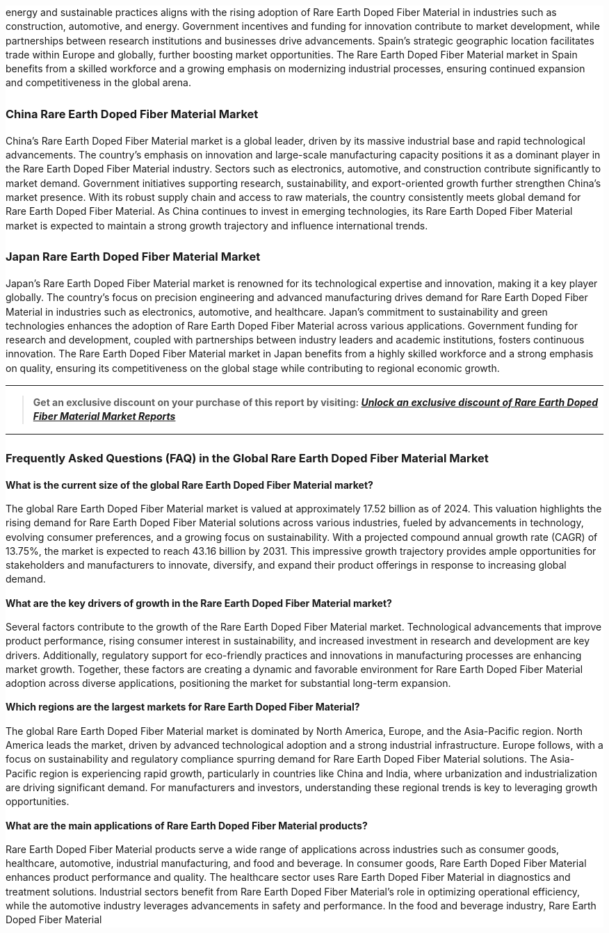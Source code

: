 energy and sustainable practices aligns with the rising adoption of Rare Earth Doped Fiber Material in industries such as construction, automotive, and energy. Government incentives and funding for innovation contribute to market development, while partnerships between research institutions and businesses drive advancements. Spain&rsquo;s strategic geographic location facilitates trade within Europe and globally, further boosting market opportunities. The Rare Earth Doped Fiber Material market in Spain benefits from a skilled workforce and a growing emphasis on modernizing industrial processes, ensuring continued expansion and competitiveness in the global arena.</p><h3>China Rare Earth Doped Fiber Material Market</h3><p>China&rsquo;s Rare Earth Doped Fiber Material market is a global leader, driven by its massive industrial base and rapid technological advancements. The country&rsquo;s emphasis on innovation and large-scale manufacturing capacity positions it as a dominant player in the Rare Earth Doped Fiber Material industry. Sectors such as electronics, automotive, and construction contribute significantly to market demand. Government initiatives supporting research, sustainability, and export-oriented growth further strengthen China&rsquo;s market presence. With its robust supply chain and access to raw materials, the country consistently meets global demand for Rare Earth Doped Fiber Material. As China continues to invest in emerging technologies, its Rare Earth Doped Fiber Material market is expected to maintain a strong growth trajectory and influence international trends.</p><h3>Japan Rare Earth Doped Fiber Material Market</h3><p>Japan&rsquo;s Rare Earth Doped Fiber Material market is renowned for its technological expertise and innovation, making it a key player globally. The country&rsquo;s focus on precision engineering and advanced manufacturing drives demand for Rare Earth Doped Fiber Material in industries such as electronics, automotive, and healthcare. Japan&rsquo;s commitment to sustainability and green technologies enhances the adoption of Rare Earth Doped Fiber Material across various applications. Government funding for research and development, coupled with partnerships between industry leaders and academic institutions, fosters continuous innovation. The Rare Earth Doped Fiber Material market in Japan benefits from a highly skilled workforce and a strong emphasis on quality, ensuring its competitiveness on the global stage while contributing to regional economic growth.</p><hr /><blockquote><p><strong>Get an exclusive discount on your purchase of this report by visiting: <em><a href="://marketresearchpulse.com/ask-for-discount/15669?utm_source=Github&amp;utm_medium=0111">Unlock an exclusive discount of Rare Earth Doped Fiber Material Market Reports</a></em>&nbsp;</strong></p></blockquote><hr /><h3>Frequently Asked Questions (FAQ) in the Global Rare Earth Doped Fiber Material Market</h3><p><strong>What is the current size of the global Rare Earth Doped Fiber Material market?</strong></p><p>The global Rare Earth Doped Fiber Material market is valued at approximately 17.52 billion as of 2024. This valuation highlights the rising demand for Rare Earth Doped Fiber Material solutions across various industries, fueled by advancements in technology, evolving consumer preferences, and a growing focus on sustainability. With a projected compound annual growth rate (CAGR) of 13.75%, the market is expected to reach 43.16 billion by 2031. This impressive growth trajectory provides ample opportunities for stakeholders and manufacturers to innovate, diversify, and expand their product offerings in response to increasing global demand.</p><p><strong>What are the key drivers of growth in the Rare Earth Doped Fiber Material market?</strong></p><p>Several factors contribute to the growth of the Rare Earth Doped Fiber Material market. Technological advancements that improve product performance, rising consumer interest in sustainability, and increased investment in research and development are key drivers. Additionally, regulatory support for eco-friendly practices and innovations in manufacturing processes are enhancing market growth. Together, these factors are creating a dynamic and favorable environment for Rare Earth Doped Fiber Material adoption across diverse applications, positioning the market for substantial long-term expansion.</p><p><strong>Which regions are the largest markets for Rare Earth Doped Fiber Material?</strong></p><p>The global Rare Earth Doped Fiber Material market is dominated by North America, Europe, and the Asia-Pacific region. North America leads the market, driven by advanced technological adoption and a strong industrial infrastructure. Europe follows, with a focus on sustainability and regulatory compliance spurring demand for Rare Earth Doped Fiber Material solutions. The Asia-Pacific region is experiencing rapid growth, particularly in countries like China and India, where urbanization and industrialization are driving significant demand. For manufacturers and investors, understanding these regional trends is key to leveraging growth opportunities.</p><p><strong>What are the main applications of Rare Earth Doped Fiber Material products?</strong></p><p>Rare Earth Doped Fiber Material products serve a wide range of applications across industries such as consumer goods, healthcare, automotive, industrial manufacturing, and food and beverage. In consumer goods, Rare Earth Doped Fiber Material enhances product performance and quality. The healthcare sector uses Rare Earth Doped Fiber Material in diagnostics and treatment solutions. Industrial sectors benefit from Rare Earth Doped Fiber Material&rsquo;s role in optimizing operational efficiency, while the automotive industry leverages advancements in safety and performance. In the food and beverage industry, Rare Earth Doped Fiber Material
